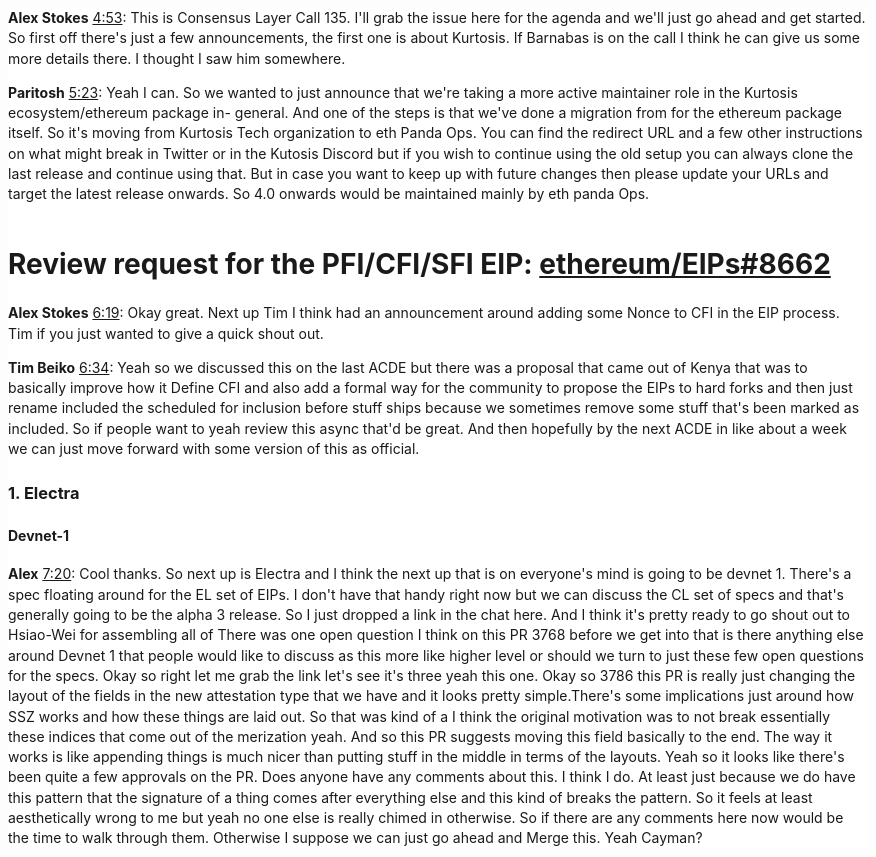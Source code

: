 
**Alex Stokes** [4:53](https://www.youtube.com/watch?v=LpY1JQHl9EY&t=293s): This is Consensus  Layer Call 135. I'll grab the issue here for the agenda and we'll just go ahead and get started. So first off there's just a few announcements, the first one is about Kurtosis. If Barnabas is on the call I think he can give us some more details there. I thought I saw him somewhere. 

**Paritosh** [5:23](https://www.youtube.com/watch?v=LpY1JQHl9EY&t=323s): Yeah I can. So we wanted to just announce that we're taking a more active maintainer role in the Kurtosis ecosystem/ethereum package in- general. And one of the steps is that we've done a migration from for the ethereum package itself. So it's moving from Kurtosis Tech organization to eth Panda Ops. You can find the redirect URL and a few other instructions on what might break in Twitter or in the Kutosis Discord but if you wish to continue using the old setup you can always clone the last release and continue using that. But in case you want to keep up with future changes then please update your URLs and  target the latest release onwards. So 4.0 onwards would be maintained mainly by eth panda Ops. 

# Review request for the PFI/CFI/SFI EIP: [ethereum/EIPs#8662](https://github.com/ethereum/EIPs/pull/8662)


**Alex Stokes** [6:19](https://www.youtube.com/watch?v=LpY1JQHl9EY&t=379s): Okay great. Next up Tim I think had an announcement around adding some Nonce to CFI in the EIP process. Tim if you just wanted to give a quick shout out. 

**Tim Beiko** [6:34](https://www.youtube.com/watch?v=LpY1JQHl9EY&t=394s): Yeah so we discussed this on the last ACDE but there was a proposal that came out of Kenya that was to basically improve how it Define CFI and also add a formal way for the community to propose the EIPs to hard forks and then just rename included the scheduled for inclusion before stuff ships because we sometimes remove some stuff that's been marked as included. So if people want to yeah review this async that'd be great. And then hopefully by the next ACDE in like about a week we can just move forward with some version of this as official. 


### 1. Electra
#### Devnet-1

**Alex** [7:20](https://www.youtube.com/watch?v=LpY1JQHl9EY&t=440s): Cool thanks. So next up is Electra and I think the next up that is on everyone's mind is going to be devnet 1. There's a spec floating around for the EL set of EIPs. I don't have that handy right now but we can discuss the CL set of specs and that's generally going to be the alpha 3 release. So I just dropped a link in the chat here. And I think it's pretty ready to go shout out to Hsiao-Wei for assembling all of There was one open question I think on this PR 3768 before we get into that is there anything else around Devnet 1 that people would like to discuss as this more like higher level or should we turn to just these few open questions for the specs. Okay so right let me grab the link let's see it's three yeah this one. Okay so 3786 this PR is really just changing the layout of the fields in the new attestation type that we have and it looks pretty simple.There's some implications just around how SSZ works and how these things are laid out. So that was kind of a I think the original motivation was to not break essentially these indices that come out of the merization yeah. And so this PR suggests moving this field basically to the end. The way it works is like appending things is much nicer than putting stuff in the middle in terms of the layouts. Yeah so it looks like there's been quite a few approvals on the PR. Does anyone have any comments about this. I think I do. At least just because we do have this pattern that the signature of a thing comes after everything else and this kind of breaks the pattern. So it feels at least aesthetically wrong to me but yeah no one else is really chimed in otherwise. So if there are any comments here now would be the time to walk through them. Otherwise I suppose we can just go ahead and Merge this. Yeah Cayman? 
